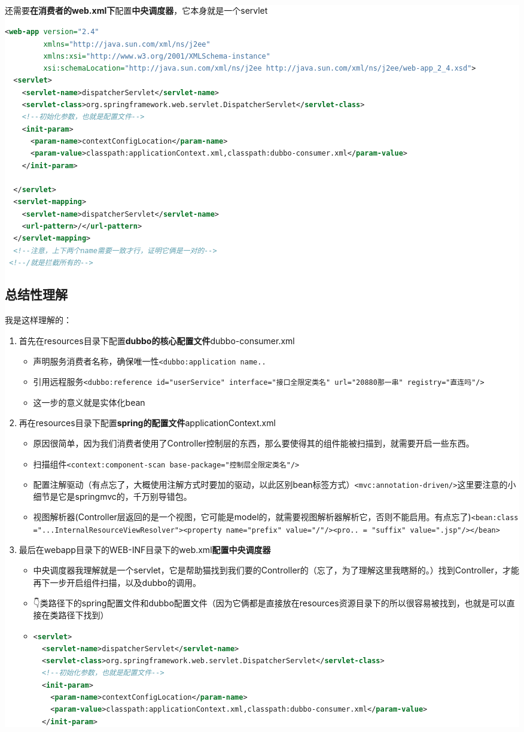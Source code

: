 还需要**在消费者的web.xml下**配置**中央调度器**，它本身就是一个servlet

```xml
<web-app version="2.4"
         xmlns="http://java.sun.com/xml/ns/j2ee"
         xmlns:xsi="http://www.w3.org/2001/XMLSchema-instance"
         xsi:schemaLocation="http://java.sun.com/xml/ns/j2ee http://java.sun.com/xml/ns/j2ee/web-app_2_4.xsd">
  <servlet>
    <servlet-name>dispatcherServlet</servlet-name>
    <servlet-class>org.springframework.web.servlet.DispatcherServlet</servlet-class>
    <!--初始化参数，也就是配置文件-->
    <init-param>
      <param-name>contextConfigLocation</param-name>
      <param-value>classpath:applicationContext.xml,classpath:dubbo-consumer.xml</param-value>
    </init-param>

  </servlet>
  <servlet-mapping>
    <servlet-name>dispatcherServlet</servlet-name>
    <url-pattern>/</url-pattern>
  </servlet-mapping>
  <!--注意，上下两个name需要一致才行，证明它俩是一对的-->
 <!--/就是拦截所有的-->
```

## 总结性理解

我是这样理解的：

1. 首先在resources目录下配置**dubbo的核心配置文件**dubbo-consumer.xml
   
   - 声明服务消费者名称，确保唯一性`<dubbo:application name..`
   
   - 引用远程服务`<dubbo:reference id="userService" interface="接口全限定类名" url="20880那一串" registry="直连吗"/>`
   
   - 这一步的意义就是实体化bean

2. 再在resources目录下配置**spring的配置文件**applicationContext.xml
   
   - 原因很简单，因为我们消费者使用了Controller控制层的东西，那么要使得其的组件能被扫描到，就需要开启一些东西。
   
   - 扫描组件`<context:component-scan base-package="控制层全限定类名"/>`
   
   - 配置注解驱动（有点忘了，大概使用注解方式时要加的驱动，以此区别bean标签方式）`<mvc:annotation-driven/>`这里要注意的小细节是它是springmvc的，千万别导错包。
   
   - 视图解析器(Controller层返回的是一个视图，它可能是model的，就需要视图解析器解析它，否则不能启用。有点忘了)`<bean:class="...InternalResourceViewResolver"><property name="prefix" value="/"/><pro.. = "suffix" value=".jsp"/></bean>`

3. 最后在webapp目录下的WEB-INF目录下的web.xml**配置中央调度器**
   
   - 中央调度器我理解就是一个servlet，它是帮助猫找到我们要的Controller的（忘了，为了理解这里我瞎掰的。）找到Controller，才能再下一步开启组件扫描，以及dubbo的调用。
   
   - 👇类路径下的spring配置文件和dubbo配置文件（因为它俩都是直接放在resources资源目录下的所以很容易被找到，也就是可以直接在类路径下找到）
   
   - ```xml
     <servlet>
       <servlet-name>dispatcherServlet</servlet-name>
       <servlet-class>org.springframework.web.servlet.DispatcherServlet</servlet-class>
       <!--初始化参数，也就是配置文件-->
       <init-param>
         <param-name>contextConfigLocation</param-name>
         <param-value>classpath:applicationContext.xml,classpath:dubbo-consumer.xml</param-value>
       </init-param>
     